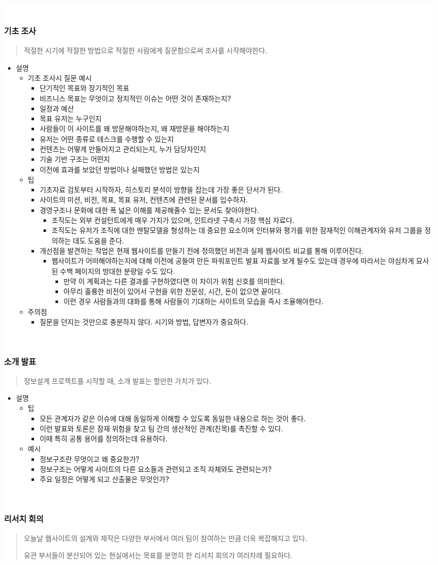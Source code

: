 <br>

### 기초 조사

> 적절한 시기에 적절한 방법으로 적절한 사람에게 질문함으로써 조사를 시작해야한다.

+ 설명
	+ 기초 조사시 질문 예시
		+ 단기적인 목표와 장기적인 목표
		+ 비즈니스 목표는 무엇이고 정치적인 이슈는 어떤 것이 존재하는지?
		+ 일정과 예산
		+ 목표 유저는 누구인지
		+ 사람들이 이 사이트를 왜 방문해야하는지, 왜 재방문을 해야하는지
		+ 유저는 어떤 종류로 테스크를 수행할 수 있는지
		+ 컨텐츠는 어떻게 만들어지고 관리되는지, 누가 담당자인지
		+ 기술 기반 구조는 어떤지
		+ 이전에 효과를 보았던 방법이나 실패했던 방법은 있는지
	+ 팁
		+ 기초자료 검토부터 시작하자, 히스토리 분석이 방향을 잡는데 가장 좋은 단서가 된다.
		+ 사이트의 미션, 비전, 목표, 목표 유저, 컨텐츠에 관련된 문서를 입수하자.
		+ 경영구조나 문화에 대한 폭 넓은 이해를 제공해줄수 있는 문서도 찾아야한다.
			+ 조직도는 외부 컨설턴트에게 매우 가치가 있으며, 인트라넷 구축시 가장 핵심 자료다.
			+ 조직도는 유저가 조직에 대한 멘탈모델을 형성하는 데 중요한 요소이며 인터뷰와 평가를 위한 잠재적인 이해관계자와 유저 그룹을 정의하는 데도 도움을 준다.
		+ 개선점을 발견하는 작업은 현재 웹사이트를 만들기 전에 정의했던 비전과 실제 웹사이트 비교를 통해 이루어진다.
			+ 웹사이트가 어떠해야하는지에 대해 이전에 공들여 만든 파워포인트 발표 자료를 보게 될수도 있는데 경우에 따라서는 야심차게 묘사된 수백 페이지의 방대한 분량일 수도 있다.
				+ 만약 이 계획과는 다른 결과를 구현하였다면 이 차이가 위험 신호를 의미한다.
				+ 아무리 훌륭한 비전이 있어서 구현을 위한 전문성, 시간, 돈이 없으면 끝이다.
				+ 이런 경우 사람들과의 대화를 통해 사람들이 기대하는 사이트의 모습을 즉시 조율해야한다.
	+ 주의점
		+ 질문을 던지는 것만으로 충분하지 않다. 시기와 방법, 답변자가 중요하다.


<br>

### 소개 발표

> 정보설계 프로젝트를 시작할 때, 소개 발표는 할만한 가치가 있다.

+ 설명
	+ 팁
		+ 모든 관계자가 같은 이슈에 대해 동일하게 이해할 수 있도록 동일한 내용으로 하는 것이 좋다.
		+ 이런 발표와 토론은 잠재 위험을 찾고 팀 간의 생산적인 관계(친목)를 촉진할 수 있다.
		+ 이때 특히 공통 용어를 정의하는데 유용하다.
	+ 예시
		+ 정보구조란 무엇이고 왜 중요한가?
		+ 정보구조는 어떻게 사이트의 다른 요소들과 관련되고 조직 자체와도 관련되는가?
		+ 주요 일정은 어떻게 되고 산출물은 무엇인가?

<br>

### 리서치 회의

> 오늘날 웹사이트의 설계와 제작은 다양한 부서에서 여러 팀이 참여하는 만큼 더욱 복잡해지고 있다.
> 
> 유관 부서들이 분산되어 있는 현실에서는 목표를 분명히 한 리서치 회의가 여러차례 필요하다.
